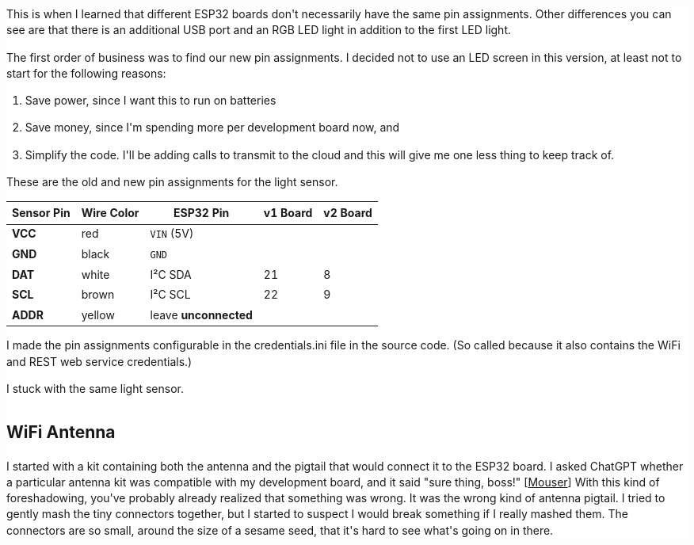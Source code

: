 This is when I learned that different ESP32 boards don't necessarily have the same pin assignments.  Other differences you can see are that there is an additional USB port and an RGB LED light in addition to the first LED light.

The first order of business was to find our new pin assignments.  I decided not to use an LED screen in this version, at least not to start for the following reasons:

1. Save power, since I want this to run on batteries

2. Save money, since I'm spending more per development board now, and 

3. Simplify the code.  I'll be adding calls to transmit to the cloud and this will give me one less thing to keep track of.

These are the old and new pin assignments for the light sensor.

| Sensor Pin | Wire Color | ESP32 Pin             | v1 Board | v2 Board |
| ---------- | ---------- | --------------------- | -------- | -------- |
| **VCC**    | red        | `VIN` (5V)            |          |          |
| **GND**    | black      | `GND`                 |          |          |
| **DAT**    | white      | I²C SDA               | 21       | 8        |
| **SCL**    | brown      | I²C SCL               | 22       | 9        |
| **ADDR**   | yellow     | leave **unconnected** |          |          |

I made the pin assignments configurable in the credentials.ini file in the source code.  (So called because it also contains the WiFi and REST web service credentials.)

I stuck with the same light sensor. 

## WiFi Antenna

I started with a kit containing both the antenna and the pigtail that would connect it to the ESP32 board.  I asked ChatGPT whether a particular antenna kit was compatible with my development board, and it said "sure thing, boss!" [[Mouser](https://www.mouser.com/ProductDetail/409-EP-FMWFEXT-UPCP)]  With this kind of foreshadowing, you've probably already realized that something was wrong.  It was the wrong kind of antenna pigtail.  I tried to gently mash the tiny connectors together, but I started to suspect I would break something if I really mashed them.  The connectors are so small, around the size of a sesame seed, that it's hard to see what's going on in there.
